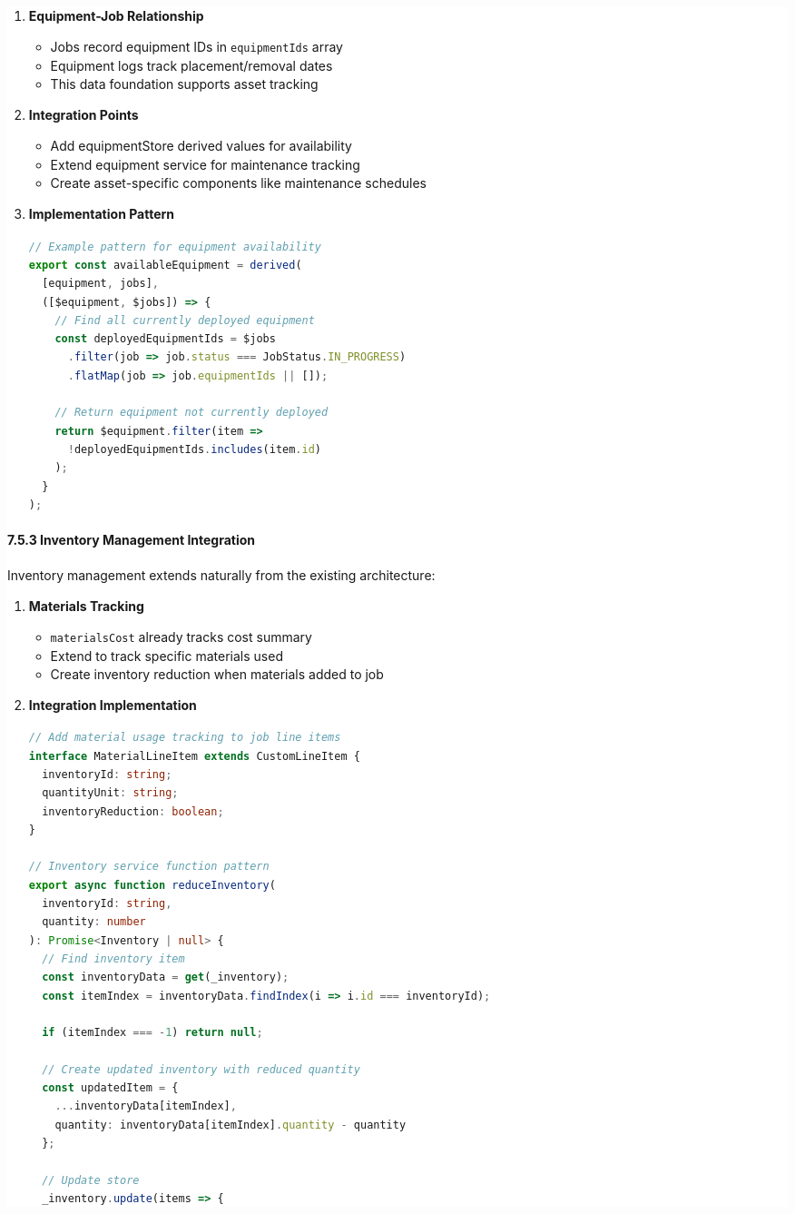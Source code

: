 1. **Equipment-Job Relationship**
   - Jobs record equipment IDs in `equipmentIds` array
   - Equipment logs track placement/removal dates
   - This data foundation supports asset tracking

2. **Integration Points**
   - Add equipmentStore derived values for availability
   - Extend equipment service for maintenance tracking
   - Create asset-specific components like maintenance schedules

3. **Implementation Pattern**
   ```typescript
   // Example pattern for equipment availability
   export const availableEquipment = derived(
     [equipment, jobs],
     ([$equipment, $jobs]) => {
       // Find all currently deployed equipment
       const deployedEquipmentIds = $jobs
         .filter(job => job.status === JobStatus.IN_PROGRESS)
         .flatMap(job => job.equipmentIds || []);
       
       // Return equipment not currently deployed
       return $equipment.filter(item => 
         !deployedEquipmentIds.includes(item.id)
       );
     }
   );
   ```

#### 7.5.3 Inventory Management Integration

Inventory management extends naturally from the existing architecture:

1. **Materials Tracking**
   - `materialsCost` already tracks cost summary
   - Extend to track specific materials used
   - Create inventory reduction when materials added to job

2. **Integration Implementation**
   ```typescript
   // Add material usage tracking to job line items
   interface MaterialLineItem extends CustomLineItem {
     inventoryId: string;
     quantityUnit: string;
     inventoryReduction: boolean;
   }
   
   // Inventory service function pattern
   export async function reduceInventory(
     inventoryId: string, 
     quantity: number
   ): Promise<Inventory | null> {
     // Find inventory item
     const inventoryData = get(_inventory);
     const itemIndex = inventoryData.findIndex(i => i.id === inventoryId);
     
     if (itemIndex === -1) return null;
     
     // Create updated inventory with reduced quantity
     const updatedItem = {
       ...inventoryData[itemIndex],
       quantity: inventoryData[itemIndex].quantity - quantity
     };
     
     // Update store
     _inventory.update(items => {
   ```
